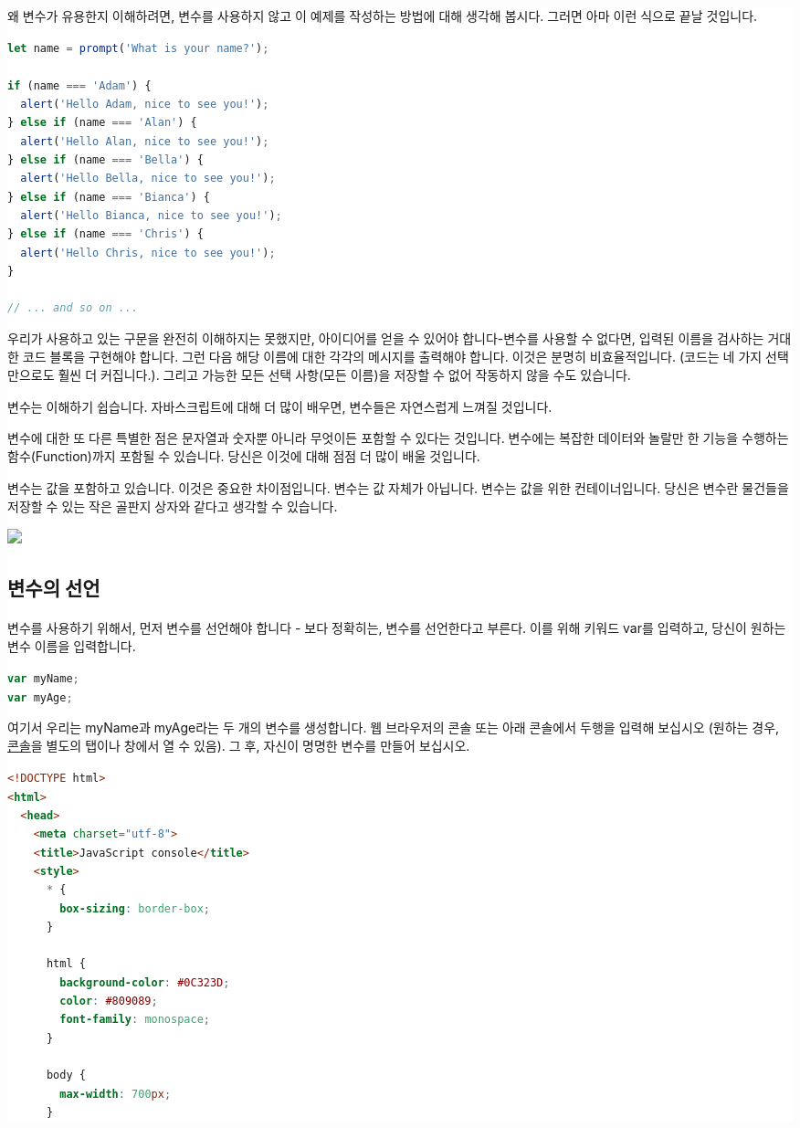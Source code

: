 왜 변수가 유용한지 이해하려면, 변수를 사용하지 않고 이 예제를 작성하는 방법에 대해 생각해 봅시다. 그러면 아마 이런 식으로 끝날 것입니다.

```js example-bad
let name = prompt('What is your name?');

if (name === 'Adam') {
  alert('Hello Adam, nice to see you!');
} else if (name === 'Alan') {
  alert('Hello Alan, nice to see you!');
} else if (name === 'Bella') {
  alert('Hello Bella, nice to see you!');
} else if (name === 'Bianca') {
  alert('Hello Bianca, nice to see you!');
} else if (name === 'Chris') {
  alert('Hello Chris, nice to see you!');
}

// ... and so on ...
```

우리가 사용하고 있는 구문을 완전히 이해하지는 못했지만, 아이디어를 얻을 수 있어야 합니다-변수를 사용할 수 없다면, 입력된 이름을 검사하는 거대한 코드 블록을 구현해야 합니다. 그런 다음 해당 이름에 대한 각각의 메시지를 출력해야 합니다. 이것은 분명히 비효율적입니다. (코드는 네 가지 선택만으로도 훨씬 더 커집니다.). 그리고 가능한 모든 선택 사항(모든 이름)을 저장할 수 없어 작동하지 않을 수도 있습니다.

변수는 이해하기 쉽습니다. 자바스크립트에 대해 더 많이 배우면, 변수들은 자연스럽게 느껴질 것입니다.

변수에 대한 또 다른 특별한 점은 문자열과 숫자뿐 아니라 무엇이든 포함할 수 있다는 것입니다. 변수에는 복잡한 데이터와 놀랄만 한 기능을 수행하는 함수(Function)까지 포함될 수 있습니다. 당신은 이것에 대해 점점 더 많이 배울 것입니다.

변수는 값을 포함하고 있습니다. 이것은 중요한 차이점입니다. 변수는 값 자체가 아닙니다. 변수는 값을 위한 컨테이너입니다. 당신은 변수란 물건들을 저장할 수 있는 작은 골판지 상자와 같다고 생각할 수 있습니다.

![](boxes.png)

## 변수의 선언

변수를 사용하기 위해서, 먼저 변수를 선언해야 합니다 - 보다 정확히는, 변수를 선언한다고 부른다. 이를 위해 키워드 var를 입력하고, 당신이 원하는 변수 이름을 입력합니다.

```js
var myName;
var myAge;
```

여기서 우리는 myName과 myAge라는 두 개의 변수를 생성합니다. 웹 브라우저의 콘솔 또는 아래 콘솔에서 두행을 입력해 보십시오 (원하는 경우, [콘솔](https://mdn.github.io/learning-area/javascript/introduction-to-js-1/variables/index.html)을 별도의 탭이나 창에서 열 수 있음). 그 후, 자신이 명명한 변수를 만들어 보십시오.

```html hidden
<!DOCTYPE html>
<html>
  <head>
    <meta charset="utf-8">
    <title>JavaScript console</title>
    <style>
      * {
        box-sizing: border-box;
      }

      html {
        background-color: #0C323D;
        color: #809089;
        font-family: monospace;
      }

      body {
        max-width: 700px;
      }

```